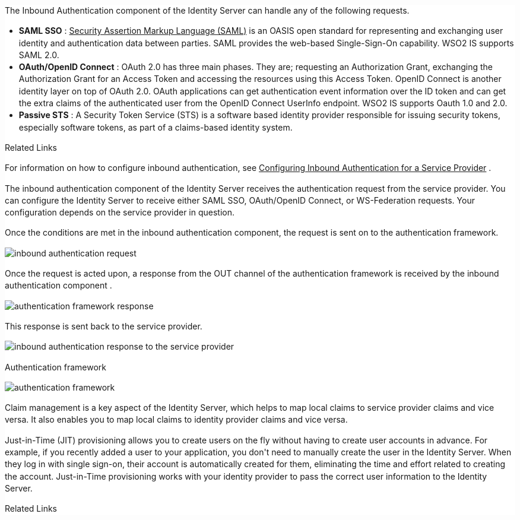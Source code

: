 <p>The Inbound Authentication component of the Identity Server can handle any of the following requests.</p>
<ul>
<li><strong>SAML SSO</strong> : <a href="http://saml.xml.org/saml-specifications/">Security Assertion Markup Language (SAML)</a> is an OASIS open standard for representing and exchanging user identity and authentication data between parties. SAML provides the web-based Single-Sign-On capability. WSO2 IS supports SAML 2.0.</li>
<li><strong>OAuth/OpenID Connect</strong> : OAuth 2.0 has three main phases. They are; requesting an Authorization Grant, exchanging the Authorization Grant for an Access Token and accessing the resources using this Access Token. OpenID Connect is another identity layer on top of OAuth 2.0. OAuth applications can get authentication event information over the ID token and can get the extra claims of the authenticated user from the OpenID Connect UserInfo endpoint. WSO2 IS supports Oauth 1.0 and 2.0.</li>
<li><strong>Passive STS</strong> : A Security Token Service (STS) is a software based identity provider responsible for issuing security tokens, especially software tokens, as part of a claims-based identity system. <strong><br />
</strong></li>
</ul>
<div class="admonition info">
<p class="admonition-title">Related Links</p>
<p>For information on how to configure inbound authentication, see <a href="/using-wso2-identity-server/configuring-inbound-authentication-for-a-service-provider/">Configuring Inbound Authentication for a Service Provider</a> .</p>
</div>
</div>
</div></td>
<td><div class="content-wrapper">
<p>The inbound authentication component of the Identity Server receives the authentication request from the service provider. You can configure the Identity Server to receive either SAML SSO, OAuth/OpenID Connect, or WS-Federation requests. Your configuration depends on the service provider in question.</p>
<p>Once the conditions are met in the inbound authentication component, the request is sent on to the authentication framework.</p>
<p><img src="../../assets/img/getting-started/inbound-authentication-request.png" title = "inbound authentication request" alt = "inbound authentication request"></p>
<p>Once the request is acted upon, a response from the OUT channel of the authentication framework is received by the inbound authentication component .</p>
<p><img src="../../assets/img/getting-started/authentication-framework-response.png" title="authentication framework response" alt="authentication framework response"></p>
<p>This response is sent back to the service provider.</p>
<p><img src="../../assets/img/getting-started/response-to-sp.png" title="inbound authentication response to the service provider" alt="inbound authentication response to the service provider"></p>
</div></td>
</tr>
<tr class="odd">
<td>Authentication framework</td>
<td><div class="content-wrapper">
<p><img src="../../assets/img/getting-started/authentication-framework.png" title="authentication framework" alt="authentication framework"></p>
<p>Claim management is a key aspect of the Identity Server, which helps to map local claims to service provider claims and vice versa. It also enables you to map local claims to identity provider claims and vice versa.</p>
<p>Just-in-Time (JIT) provisioning allows you to create users on the fly without having to create user accounts in advance. For example, if you recently added a user to your application, you don't need to manually create the user in the Identity Server. When they log in with single sign-on, their account is automatically created for them, eliminating the time and effort related to creating the account. Just-in-Time provisioning works with your identity provider to pass the correct user information to the Identity Server.</p>
<div class="panel" style="border-width: 1px;">
<div class="panelHeader" style="border-bottom-width: 1px;">
<div class="admonition info">
<p class="admonition-title">Related Links</p>
<ul>
